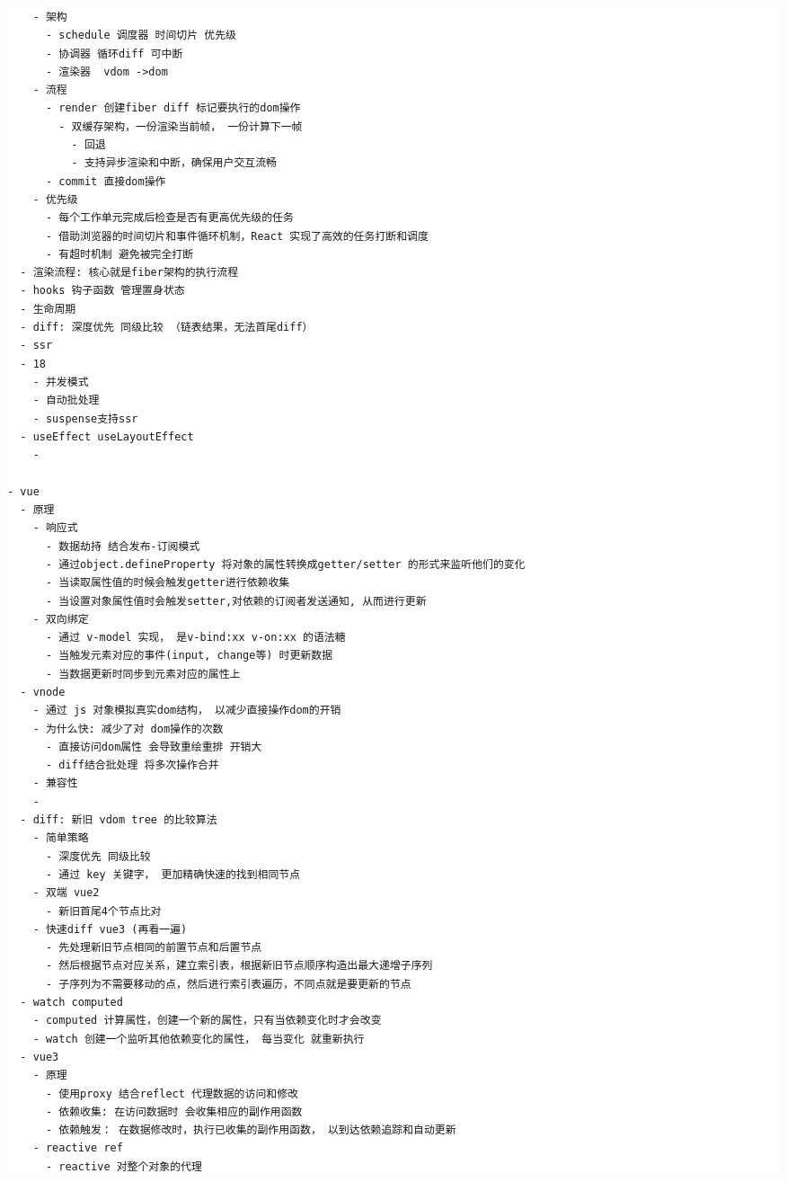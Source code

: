         - 架构 
          - schedule 调度器 时间切片 优先级
          - 协调器 循环diff 可中断
          - 渲染器  vdom ->dom
        - 流程
          - render 创建fiber diff 标记要执行的dom操作
            - 双缓存架构，一份渲染当前帧， 一份计算下一帧
              - 回退
              - 支持异步渲染和中断，确保用户交互流畅
          - commit 直接dom操作
        - 优先级
          - 每个工作单元完成后检查是否有更高优先级的任务
          - 借助浏览器的时间切片和事件循环机制，React 实现了高效的任务打断和调度
          - 有超时机制 避免被完全打断 
      - 渲染流程: 核心就是fiber架构的执行流程
      - hooks 钩子函数 管理置身状态
      - 生命周期
      - diff: 深度优先 同级比较 （链表结果，无法首尾diff）
      - ssr
      - 18
        - 并发模式
        - 自动批处理
        - suspense支持ssr
      - useEffect useLayoutEffect
        - 
        
    - vue
      - 原理 
        - 响应式
          - 数据劫持 结合发布-订阅模式
          - 通过object.defineProperty 将对象的属性转换成getter/setter 的形式来监听他们的变化
          - 当读取属性值的时候会触发getter进行依赖收集
          - 当设置对象属性值时会触发setter,对依赖的订阅者发送通知, 从而进行更新
        - 双向绑定
          - 通过 v-model 实现， 是v-bind:xx v-on:xx 的语法糖
          - 当触发元素对应的事件(input, change等) 时更新数据
          - 当数据更新时同步到元素对应的属性上
      - vnode
        - 通过 js 对象模拟真实dom结构， 以减少直接操作dom的开销
        - 为什么快: 减少了对 dom操作的次数
          - 直接访问dom属性 会导致重绘重排 开销大
          - diff结合批处理 将多次操作合并
        - 兼容性
        - 
      - diff: 新旧 vdom tree 的比较算法
        - 简单策略
          - 深度优先 同级比较
          - 通过 key 关键字， 更加精确快速的找到相同节点
        - 双端 vue2 
          - 新旧首尾4个节点比对
        - 快速diff vue3 (再看一遍)
          - 先处理新旧节点相同的前置节点和后置节点
          - 然后根据节点对应关系，建立索引表，根据新旧节点顺序构造出最大递增子序列
          - 子序列为不需要移动的点，然后进行索引表遍历，不同点就是要更新的节点 
      - watch computed
        - computed 计算属性，创建一个新的属性，只有当依赖变化时才会改变
        - watch 创建一个监听其他依赖变化的属性， 每当变化 就重新执行
      - vue3
        - 原理
          - 使用proxy 结合reflect 代理数据的访问和修改
          - 依赖收集: 在访问数据时 会收集相应的副作用函数
          - 依赖触发： 在数据修改时，执行已收集的副作用函数， 以到达依赖追踪和自动更新
        - reactive ref
          - reactive 对整个对象的代理